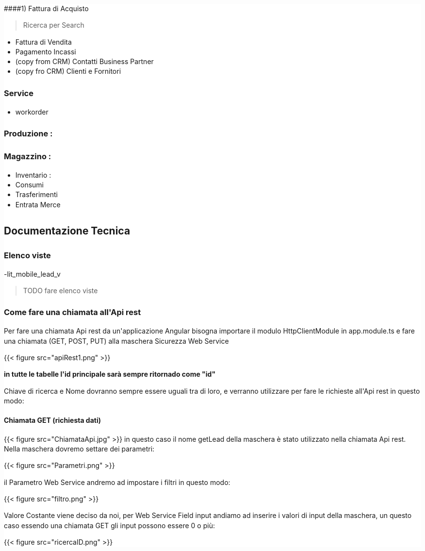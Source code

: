 ####1) Fattura di Acquisto
> Ricerca per Search
- Fattura di Vendita
- Pagamento Incassi
- (copy from CRM) Contatti Business Partner
- (copy fro CRM) Clienti e Fornitori

### Service
- workorder


### Produzione : 
### Magazzino : 
- Inventario  : 
- Consumi 
- Trasferimenti
- Entrata Merce 



## Documentazione Tecnica

### Elenco viste
-lit_mobile_lead_v
> TODO  fare elenco viste

### Come fare una chiamata all'Api rest

Per fare una chiamata Api rest da un'applicazione Angular bisogna importare il modulo HttpClientModule in app.module.ts e fare una chiamata (GET, POST, PUT)  alla maschera Sicurezza Web Service

{{< figure src="apiRest1.png" >}}

<b>in tutte le tabelle l'id principale sarà sempre ritornado come "id"</b>

Chiave di ricerca e Nome dovranno sempre essere uguali tra di loro, e verranno utilizzare per fare le richieste all'Api rest in questo modo:

#### Chiamata GET (richiesta dati)

{{< figure src="ChiamataApi.jpg" >}}
in questo caso il nome getLead della maschera è stato utilizzato nella chiamata Api rest.</br>
Nella maschera dovremo settare dei parametri:

{{< figure src="Parametri.png" >}}

il Parametro Web Service andremo ad impostare i filtri in questo modo:

{{< figure src="filtro.png" >}}

Valore Costante viene deciso da noi, per Web Service Field input andiamo ad inserire i valori di input della maschera, un questo caso essendo una chiamata GET gli input possono essere 0 o più:

{{< figure src="ricercaID.png" >}}
